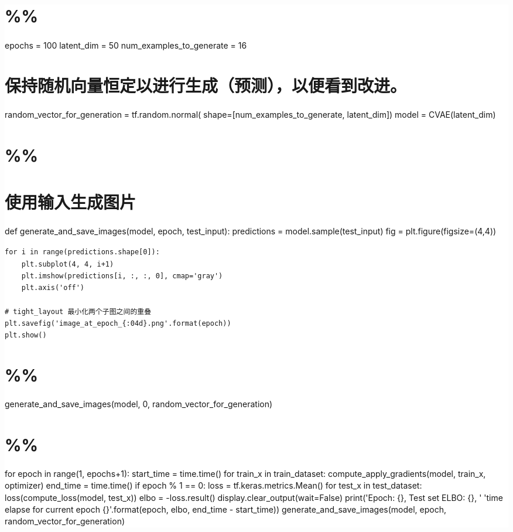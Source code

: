 # %%
epochs = 100
latent_dim = 50
num_examples_to_generate = 16

# 保持随机向量恒定以进行生成（预测），以便看到改进。
random_vector_for_generation = tf.random.normal(
    shape=[num_examples_to_generate, latent_dim])
model = CVAE(latent_dim)


# %%
# 使用输入生成图片
def generate_and_save_images(model, epoch, test_input):
    predictions = model.sample(test_input)
    fig = plt.figure(figsize=(4,4))

    for i in range(predictions.shape[0]):
        plt.subplot(4, 4, i+1)
        plt.imshow(predictions[i, :, :, 0], cmap='gray')
        plt.axis('off')

    # tight_layout 最小化两个子图之间的重叠
    plt.savefig('image_at_epoch_{:04d}.png'.format(epoch))
    plt.show()


# %%
generate_and_save_images(model, 0, random_vector_for_generation)


# %%
for epoch in range(1, epochs+1):
    start_time = time.time()
    for train_x in train_dataset:
        compute_apply_gradients(model, train_x, optimizer)
    end_time = time.time()
    if epoch % 1 == 0:
        loss = tf.keras.metrics.Mean()
        for test_x in test_dataset:
            loss(compute_loss(model, test_x))
        elbo = -loss.result()
        display.clear_output(wait=False)
        print('Epoch: {}, Test set ELBO: {}, '
          'time elapse for current epoch {}'.format(epoch,
                                                    elbo,
                                                    end_time - start_time))
        generate_and_save_images(model, epoch, random_vector_for_generation)
        